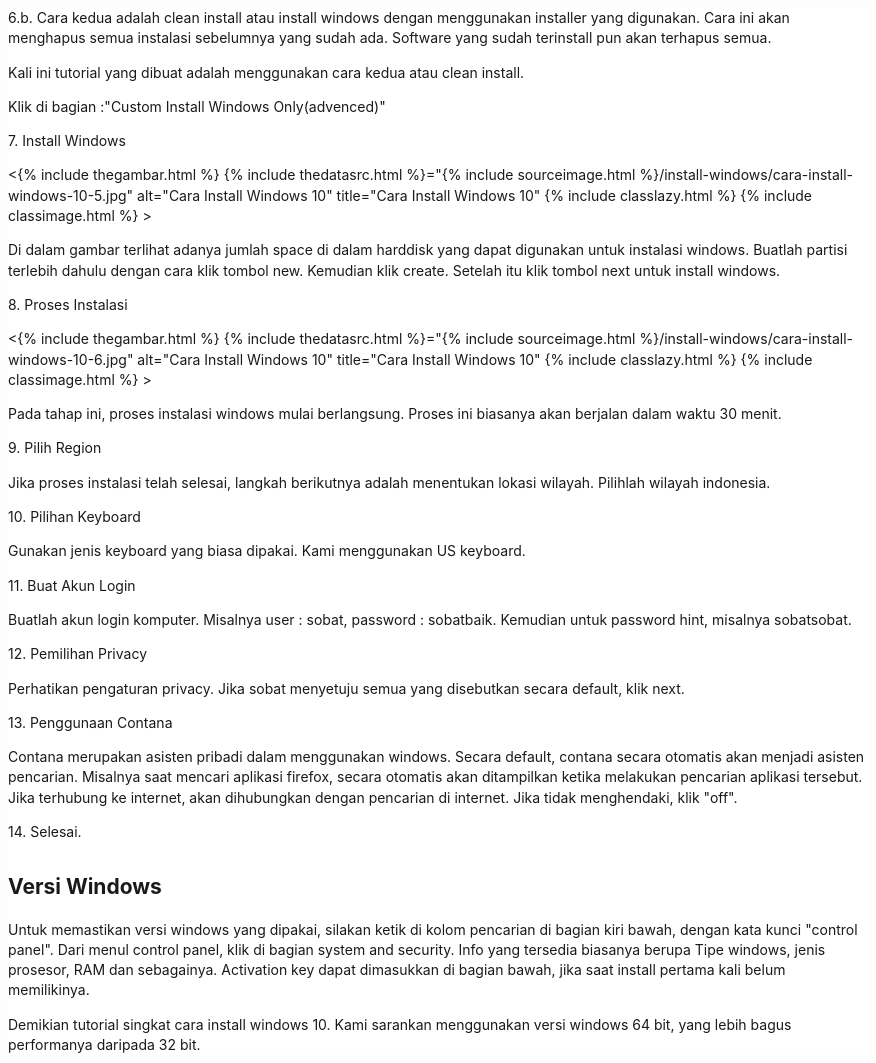 <p>6.b. Cara kedua adalah clean install atau install windows dengan menggunakan installer yang digunakan. Cara ini akan menghapus semua instalasi sebelumnya yang sudah ada. Software yang sudah terinstall pun akan terhapus semua.</p>

<p>Kali ini tutorial yang dibuat adalah menggunakan cara kedua atau clean install.</p>

<p>Klik di bagian :"Custom Install Windows Only(advenced)"</p>

<p>7. Install Windows</p>

<p><{% include thegambar.html %} {% include thedatasrc.html %}="{% include sourceimage.html %}/install-windows/cara-install-windows-10-5.jpg" alt="Cara Install Windows 10" title="Cara Install Windows 10" {% include classlazy.html %} {% include classimage.html %} ></p>

<p>Di dalam gambar terlihat adanya jumlah space di dalam harddisk yang dapat digunakan untuk instalasi windows. Buatlah partisi terlebih dahulu dengan cara klik tombol new. Kemudian klik create. Setelah itu klik tombol next untuk install windows.</p>

<p>8. Proses Instalasi</p>

<p><{% include thegambar.html %} {% include thedatasrc.html %}="{% include sourceimage.html %}/install-windows/cara-install-windows-10-6.jpg" alt="Cara Install Windows 10" title="Cara Install Windows 10" {% include classlazy.html %} {% include classimage.html %} ></p>

<p>Pada tahap ini, proses instalasi windows mulai berlangsung. Proses ini biasanya akan berjalan dalam waktu 30 menit.</p>

<p>9. Pilih Region</p>

<p>Jika proses instalasi telah selesai, langkah berikutnya adalah menentukan lokasi wilayah. Pilihlah wilayah indonesia.</p>

<p>10. Pilihan Keyboard</p>

<p>Gunakan jenis keyboard yang biasa dipakai. Kami menggunakan US keyboard.</p>

<p>11. Buat Akun Login</p>

<p>Buatlah akun login komputer. Misalnya user : sobat, password : sobatbaik. Kemudian untuk password hint, misalnya sobatsobat.</p>

<p>12. Pemilihan Privacy</p>

<p>Perhatikan pengaturan privacy. Jika sobat menyetuju semua yang disebutkan secara default, klik next.</p>

<p>13. Penggunaan Contana</p>

<p>Contana merupakan asisten pribadi dalam menggunakan windows. Secara default, contana secara otomatis akan menjadi asisten pencarian. Misalnya saat mencari aplikasi firefox, secara otomatis akan ditampilkan ketika melakukan pencarian aplikasi tersebut. Jika terhubung ke internet, akan dihubungkan dengan pencarian di internet. Jika tidak menghendaki, klik "off".</p>

<p>14. Selesai.</p>


## Versi Windows

<p>Untuk memastikan versi windows yang dipakai, silakan ketik di kolom pencarian di bagian kiri bawah, dengan kata kunci "control panel". Dari menul control panel, klik di bagian system and security. Info yang tersedia biasanya berupa Tipe windows, jenis prosesor, RAM dan sebagainya. Activation key dapat dimasukkan di bagian bawah, jika saat install pertama kali belum memilikinya.</p>

<p>Demikian tutorial singkat cara install windows 10. Kami sarankan menggunakan versi windows 64 bit, yang lebih bagus performanya daripada 32 bit.</p>